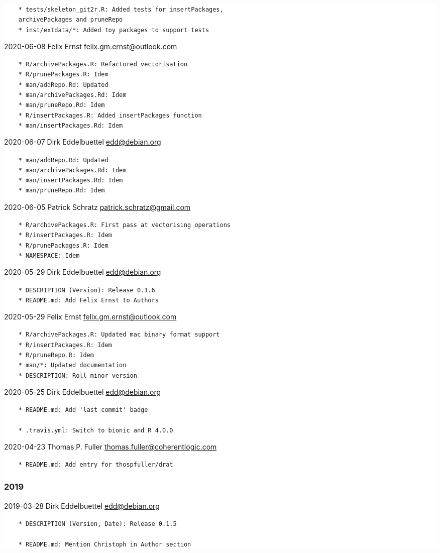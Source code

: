         * tests/skeleton_git2r.R: Added tests for insertPackages, 
        archivePackages and pruneRepo 
        * inst/extdata/*: Added toy packages to support tests 
 
2020-06-08  Felix Ernst  <felix.gm.ernst@outlook.com> 
 
        * R/archivePackages.R: Refactored vectorisation 
        * R/prunePackages.R: Idem 
        * man/addRepo.Rd: Updated 
        * man/archivePackages.Rd: Idem 
        * man/pruneRepo.Rd: Idem 
        * R/insertPackages.R: Added insertPackages function 
        * man/insertPackages.Rd: Idem 
 
2020-06-07  Dirk Eddelbuettel  <edd@debian.org> 
 
        * man/addRepo.Rd: Updated 
        * man/archivePackages.Rd: Idem 
        * man/insertPackages.Rd: Idem 
        * man/pruneRepo.Rd: Idem 
 
2020-06-05  Patrick Schratz  <patrick.schratz@gmail.com> 
 
        * R/archivePackages.R: First pass at vectorising operations 
        * R/insertPackages.R: Idem 
        * R/prunePackages.R: Idem 
        * NAMESPACE: Idem 
 
2020-05-29  Dirk Eddelbuettel  <edd@debian.org> 
 
        * DESCRIPTION (Version): Release 0.1.6 
        * README.md: Add Felix Ernst to Authors 
 
2020-05-29  Felix Ernst  <felix.gm.ernst@outlook.com> 
 
        * R/archivePackages.R: Updated mac binary format support 
        * R/insertPackages.R: Idem 
        * R/pruneRepo.R: Idem 
        * man/*: Updated documentation 
        * DESCRIPTION: Roll minor version 
 
2020-05-25  Dirk Eddelbuettel  <edd@debian.org> 
 
        * README.md: Add 'last commit' badge 
 
        * .travis.yml: Switch to bionic and R 4.0.0 
 
2020-04-23  Thomas P. Fuller  <thomas.fuller@coherentlogic.com> 
 
        * README.md: Add entry for thospfuller/drat 
 
###  2019 

2019-03-28  Dirk Eddelbuettel  <edd@debian.org> 
 
        * DESCRIPTION (Version, Date): Release 0.1.5 
 
        * README.md: Mention Christoph in Author section 
 